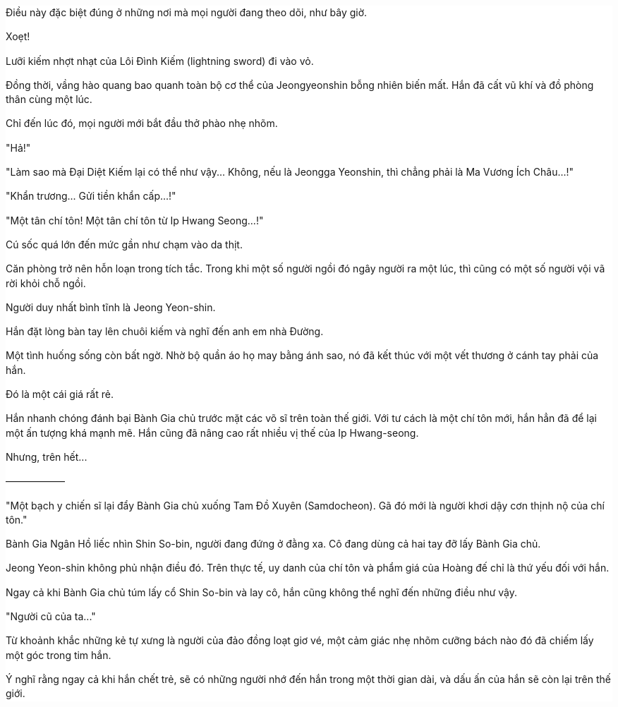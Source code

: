 Điều này đặc biệt đúng ở những nơi mà mọi người đang theo dõi, như bây giờ.

Xoẹt!

Lưỡi kiếm nhợt nhạt của Lôi Đình Kiếm (lightning sword) đi vào vỏ.

Đồng thời, vầng hào quang bao quanh toàn bộ cơ thể của Jeongyeonshin bỗng nhiên biến mất. Hắn đã cất vũ khí và đồ phòng thân cùng một lúc.

Chỉ đến lúc đó, mọi người mới bắt đầu thở phào nhẹ nhõm.

"Hả!"

"Làm sao mà Đại Diệt Kiếm lại có thể như vậy... Không, nếu là Jeongga Yeonshin, thì chẳng phải là Ma Vương Ích Châu...!"

"Khẩn trương... Gửi tiền khẩn cấp...!"

"Một tân chí tôn! Một tân chí tôn từ Ip Hwang Seong...!"

Cú sốc quá lớn đến mức gần như chạm vào da thịt.

Căn phòng trở nên hỗn loạn trong tích tắc. Trong khi một số người ngồi đó ngây người ra một lúc, thì cũng có một số người vội vã rời khỏi chỗ ngồi.

Người duy nhất bình tĩnh là Jeong Yeon-shin.

Hắn đặt lòng bàn tay lên chuôi kiếm và nghĩ đến anh em nhà Đường.

Một tình huống sống còn bất ngờ. Nhờ bộ quần áo họ may bằng ánh sao, nó đã kết thúc với một vết thương ở cánh tay phải của hắn.

Đó là một cái giá rất rẻ.

Hắn nhanh chóng đánh bại Bành Gia chủ trước mặt các võ sĩ trên toàn thế giới. Với tư cách là một chí tôn mới, hắn hẳn đã để lại một ấn tượng khá mạnh mẽ. Hắn cũng đã nâng cao rất nhiều vị thế của Ip Hwang-seong.

Nhưng, trên hết...

——————

"Một bạch y chiến sĩ lại đẩy Bành Gia chủ xuống Tam Đồ Xuyên (Samdocheon). Gã đó mới là người khơi dậy cơn thịnh nộ của chí tôn."

Bành Gia Ngân Hồ liếc nhìn Shin So-bin, người đang đứng ở đằng xa. Cô đang dùng cả hai tay đỡ lấy Bành Gia chủ.

Jeong Yeon-shin không phủ nhận điều đó. Trên thực tế, uy danh của chí tôn và phẩm giá của Hoàng đế chỉ là thứ yếu đối với hắn.

Ngay cả khi Bành Gia chủ túm lấy cổ Shin So-bin và lay cô, hắn cũng không thể nghĩ đến những điều như vậy.

"Người cũ của ta..."

Từ khoảnh khắc những kẻ tự xưng là người của đảo đồng loạt giơ vé, một cảm giác nhẹ nhõm cưỡng bách nào đó đã chiếm lấy một góc trong tim hắn.

Ý nghĩ rằng ngay cả khi hắn chết trẻ, sẽ có những người nhớ đến hắn trong một thời gian dài, và dấu ấn của hắn sẽ còn lại trên thế giới.
